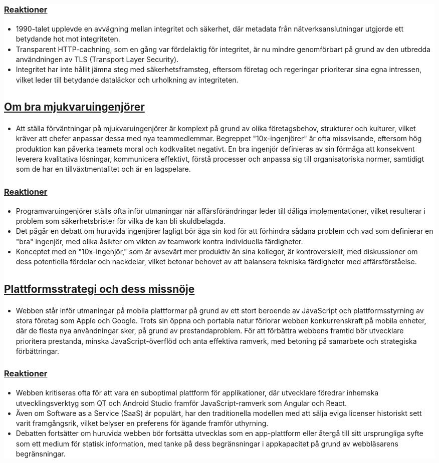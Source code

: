 ### [Reaktioner](https://news.ycombinator.com/item?id=41972172)

- 1990-talet upplevde en avvägning mellan integritet och säkerhet, där metadata från nätverksanslutningar utgjorde ett betydande hot mot integriteten.
- Transparent HTTP-cachning, som en gång var fördelaktig för integritet, är nu mindre genomförbart på grund av den utbredda användningen av TLS (Transport Layer Security).
- Integritet har inte hållit jämna steg med säkerhetsframsteg, eftersom företag och regeringar prioriterar sina egna intressen, vilket leder till betydande dataläckor och urholkning av integriteten.

## [Om bra mjukvaruingenjörer](https://candost.blog/on-good-software-engineers/)

- Att ställa förväntningar på mjukvaruingenjörer är komplext på grund av olika företagsbehov, strukturer och kulturer, vilket kräver att chefer anpassar dessa med nya teammedlemmar. Begreppet "10x-ingenjörer" är ofta missvisande, eftersom hög produktion kan påverka teamets moral och kodkvalitet negativt. En bra ingenjör definieras av sin förmåga att konsekvent leverera kvalitativa lösningar, kommunicera effektivt, förstå processer och anpassa sig till organisatoriska normer, samtidigt som de har en tillväxtmentalitet och är en lagspelare.

### [Reaktioner](https://news.ycombinator.com/item?id=41968892)

- Programvaruingenjörer ställs ofta inför utmaningar när affärsförändringar leder till dåliga implementationer, vilket resulterar i problem som säkerhetsbrister för vilka de kan bli skuldbelagda.
- Det pågår en debatt om huruvida ingenjörer lagligt bör äga sin kod för att förhindra sådana problem och vad som definierar en "bra" ingenjör, med olika åsikter om vikten av teamwork kontra individuella färdigheter.
- Konceptet med en "10x-ingenjör," som är avsevärt mer produktiv än sina kollegor, är kontroversiellt, med diskussioner om dess potentiella fördelar och nackdelar, vilket betonar behovet av att balansera tekniska färdigheter med affärsförståelse.

## [Plattformsstrategi och dess missnöje](https://infrequently.org/2024/10/platforms-are-competitions/)

- Webben står inför utmaningar på mobila plattformar på grund av ett stort beroende av JavaScript och plattformsstyrning av stora företag som Apple och Google. Trots sin öppna och portabla natur förlorar webben konkurrenskraft på mobila enheter, där de flesta nya användningar sker, på grund av prestandaproblem. För att förbättra webbens framtid bör utvecklare prioritera prestanda, minska JavaScript-överflöd och anta effektiva ramverk, med betoning på samarbete och strategiska förbättringar.

### [Reaktioner](https://news.ycombinator.com/item?id=41965091)

- Webben kritiseras ofta för att vara en suboptimal plattform för applikationer, där utvecklare föredrar inhemska utvecklingsverktyg som QT och Android Studio framför JavaScript-ramverk som Angular och React.
- Även om Software as a Service (SaaS) är populärt, har den traditionella modellen med att sälja eviga licenser historiskt sett varit framgångsrik, vilket belyser en preferens för ägande framför uthyrning.
- Debatten fortsätter om huruvida webben bör fortsätta utvecklas som en app-plattform eller återgå till sitt ursprungliga syfte som ett medium för statisk information, med tanke på dess begränsningar i appkapacitet på grund av webbläsarens begränsningar.
